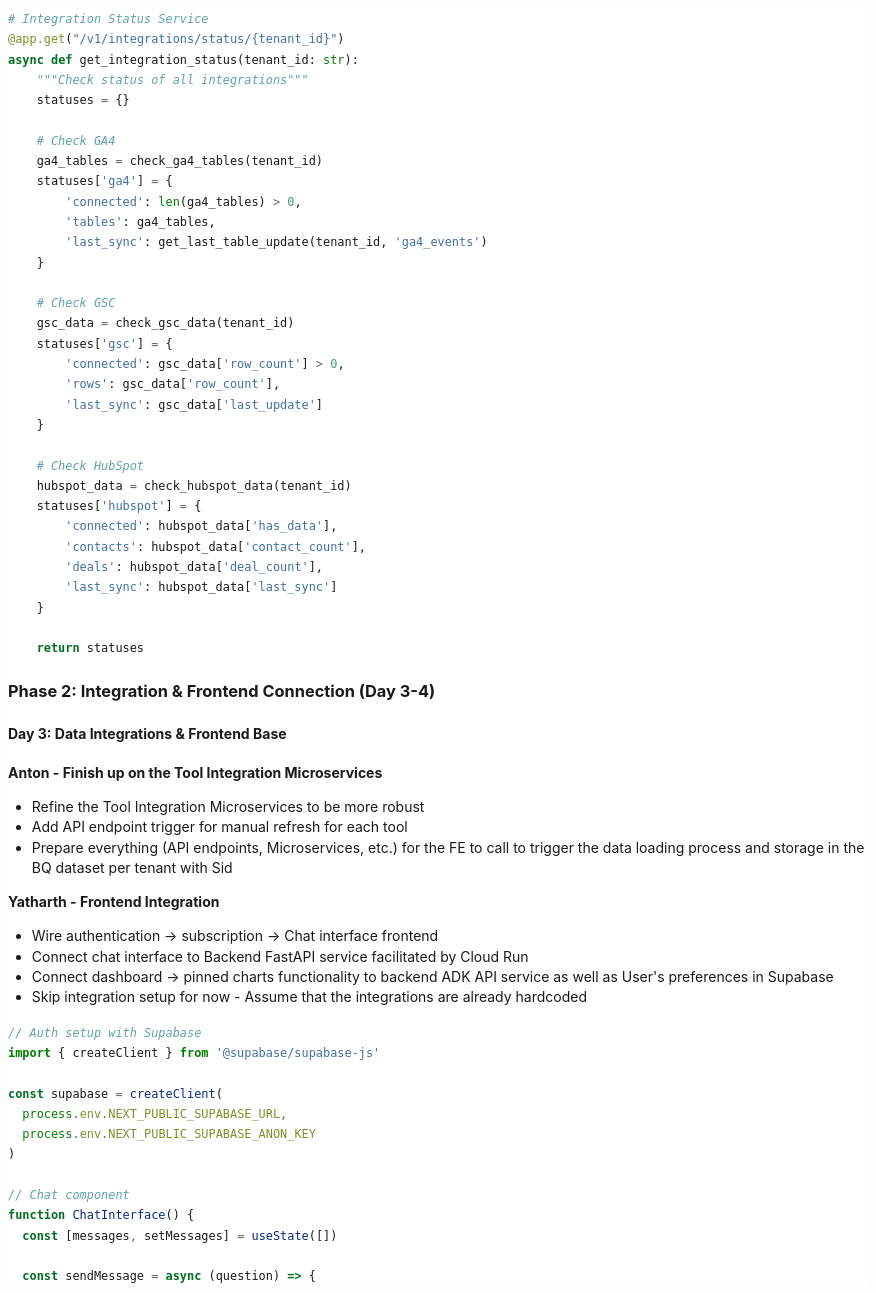 ```python
# Integration Status Service
@app.get("/v1/integrations/status/{tenant_id}")
async def get_integration_status(tenant_id: str):
    """Check status of all integrations"""
    statuses = {}
    
    # Check GA4
    ga4_tables = check_ga4_tables(tenant_id)
    statuses['ga4'] = {
        'connected': len(ga4_tables) > 0,
        'tables': ga4_tables,
        'last_sync': get_last_table_update(tenant_id, 'ga4_events')
    }
    
    # Check GSC
    gsc_data = check_gsc_data(tenant_id)
    statuses['gsc'] = {
        'connected': gsc_data['row_count'] > 0,
        'rows': gsc_data['row_count'],
        'last_sync': gsc_data['last_update']
    }
    
    # Check HubSpot
    hubspot_data = check_hubspot_data(tenant_id)
    statuses['hubspot'] = {
        'connected': hubspot_data['has_data'],
        'contacts': hubspot_data['contact_count'],
        'deals': hubspot_data['deal_count'],
        'last_sync': hubspot_data['last_sync']
    }
    
    return statuses
```
### Phase 2: Integration & Frontend Connection (Day 3-4)

#### Day 3: Data Integrations & Frontend Base

**Anton - Finish up on the Tool Integration Microservices**
- Refine the Tool Integration Microservices to be more robust
- Add API endpoint trigger for manual refresh for each tool
- Prepare everything (API endpoints, Microservices, etc.) for the FE to call to trigger the data loading process and storage in the BQ dataset per tenant with Sid

**Yatharth - Frontend Integration**
- Wire authentication -> subscription -> Chat interface frontend
- Connect chat interface to Backend FastAPI service facilitated by Cloud Run
- Connect dashboard -> pinned charts functionality to backend ADK API service as well as User's preferences in Supabase
- Skip integration setup for now - Assume that the integrations are already hardcoded
```jsx
// Auth setup with Supabase
import { createClient } from '@supabase/supabase-js'

const supabase = createClient(
  process.env.NEXT_PUBLIC_SUPABASE_URL,
  process.env.NEXT_PUBLIC_SUPABASE_ANON_KEY
)

// Chat component
function ChatInterface() {
  const [messages, setMessages] = useState([])
  
  const sendMessage = async (question) => {
```